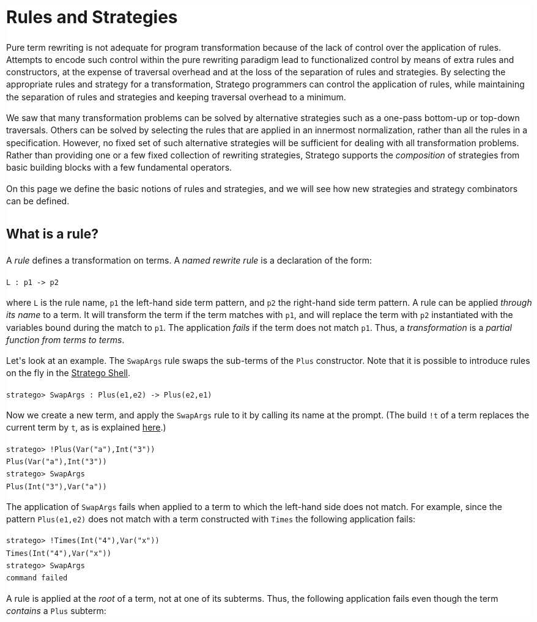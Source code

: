 Rules and Strategies
====================

Pure term rewriting is not adequate for program transformation because of the lack of control over the application of rules.  Attempts to encode such control within the pure rewriting paradigm lead to functionalized control by means of extra rules and constructors, at the expense of traversal overhead and at the loss of the separation of rules and strategies.  By selecting the appropriate rules and strategy for a transformation, Stratego programmers can control the application of rules, while maintaining the separation of rules and strategies and keeping traversal overhead to a minimum.

We saw that many transformation problems can be solved by alternative strategies such as a one-pass bottom-up or top-down traversals.  Others can be solved by selecting the rules that are applied in an innermost normalization, rather than all the rules in a specification.  However, no fixed set of such alternative strategies will be sufficient for dealing with all transformation problems.  Rather than providing one or a few fixed collection of rewriting strategies, Stratego supports the _composition_ of strategies from basic building blocks with a few fundamental operators.

On this page we define the basic notions of rules and strategies, and we will see how new strategies and strategy combinators can be defined.


What is a rule?
---------------

A _rule_ defines a transformation on terms. A _named rewrite rule_ is a declaration of the form:

	L : p1 -> p2
	
where `L` is the rule name, `p1` the left-hand side term pattern, and `p2` the right-hand side term pattern.  A rule can be applied _through its name_ to a term. It will transform the term if the term matches with `p1`, and will replace the term with `p2` instantiated with the variables bound during the match to `p1`.  The application _fails_ if the term does not match `p1`.  Thus, a _transformation_ is a _partial function from terms to terms_.

Let's look at an example. The `SwapArgs` rule swaps the sub-terms of the `Plus` constructor.  Note that it is possible to introduce rules on the fly in the [Stratego Shell](http://hydra.nixos.org/build/10497731/download/1/manual/chunk-chapter/ref-stratego-shell.html).

    stratego> SwapArgs : Plus(e1,e2) -> Plus(e2,e1)

Now we create a new term, and apply the `SwapArgs` rule to it by calling its name at the prompt.  (The build `!t` of a term replaces the current term by `t`, as is explained [here](#).)

    stratego> !Plus(Var("a"),Int("3"))
    Plus(Var("a"),Int("3"))
    stratego> SwapArgs 
    Plus(Int("3"),Var("a"))

The application of `SwapArgs` fails when applied to a term to which the left-hand side does not match.  For example, since the pattern `Plus(e1,e2)` does not match with a term constructed with `Times` the following application fails:

    stratego> !Times(Int("4"),Var("x"))
    Times(Int("4"),Var("x"))
    stratego> SwapArgs 
    command failed

A rule is applied at the _root_ of a term, not at one of its subterms.  Thus, the following application fails even though the term _contains_ a `Plus` subterm:
